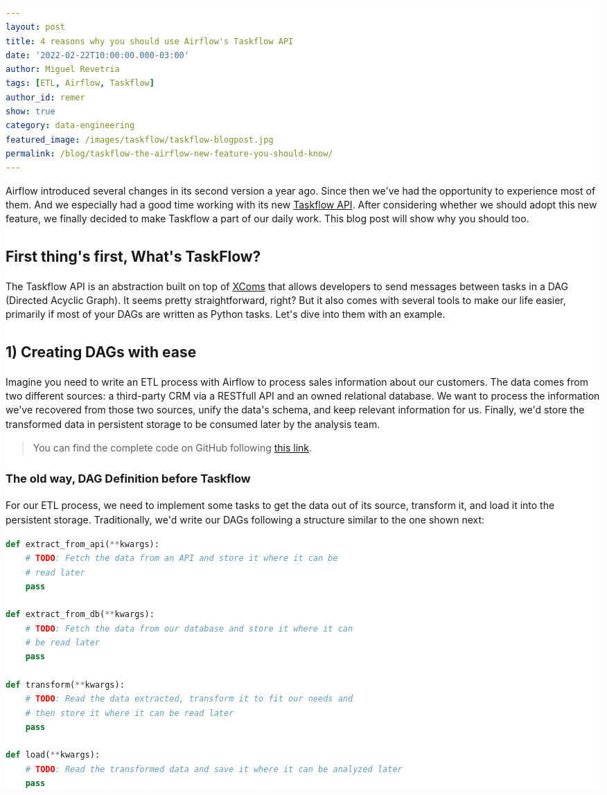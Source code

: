 ```yaml
---
layout: post
title: 4 reasons why you should use Airflow's Taskflow API
date: '2022-02-22T10:00:00.000-03:00'
author: Miguel Revetria
tags: [ETL, Airflow, Taskflow]
author_id: remer
show: true
category: data-engineering
featured_image: /images/taskflow/taskflow-blogpost.jpg
permalink: /blog/taskflow-the-airflow-new-feature-you-should-know/
---
```


Airflow introduced several changes in its second version a year ago. Since then we've had the opportunity to experience most of them. And we especially had a good time working with its new [Taskflow API](https://airflow.apache.org/docs/apache-airflow/stable/concepts/taskflow.html). After considering whether we should adopt this new feature, we finally decided to make Taskflow a part of our daily work. This blog post will show why you should too.

## First thing's first, What's TaskFlow?

The Taskflow API is an abstraction built on top of [XComs](https://airflow.apache.org/docs/apache-airflow/stable/concepts/xcoms.html) that allows developers to send messages between tasks in a DAG (Directed Acyclic Graph). It seems pretty straightforward, right? But it also comes with several tools to make our life easier, primarily if most of your DAGs are written as Python tasks. Let's dive into them with an example.

## 1) Creating DAGs with ease

Imagine you need to write an ETL process with Airflow to process sales information about our customers. The data comes from two different sources: a third-party CRM via a RESTfull API and an owned relational database. We want to process the information we've recovered from those two sources, unify the data's schema, and keep relevant information for us. Finally, we'd store the transformed data in persistent storage to be consumed later by the analysis team.

> You can find the complete code on GitHub following [this link](https://github.com/xmartlabs/airflow-v2-blogpost).

### The old way, DAG Definition before Taskflow 

For our ETL process, we need to implement some tasks to get the data out of its source, transform it, and load it into the persistent storage. Traditionally, we'd write our DAGs following a structure similar to the one shown next:

```python
def extract_from_api(**kwargs):
    # TODO: Fetch the data from an API and store it where it can be
    # read later
    pass

def extract_from_db(**kwargs):
    # TODO: Fetch the data from our database and store it where it can 
    # be read later
    pass

def transform(**kwargs):
    # TODO: Read the data extracted, transform it to fit our needs and
    # then store it where it can be read later
    pass

def load(**kwargs):
    # TODO: Read the transformed data and save it where it can be analyzed later
    pass
```